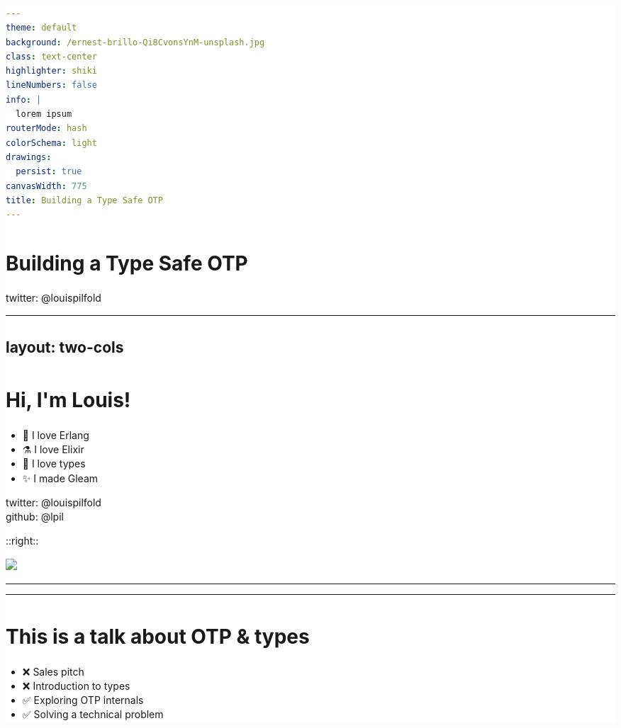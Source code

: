 ```yaml
---
theme: default
background: /ernest-brillo-Qi8CvonsYnM-unsplash.jpg
class: text-center
highlighter: shiki
lineNumbers: false
info: |
  lorem ipsum
routerMode: hash
colorSchema: light
drawings:
  persist: true
canvasWidth: 775
title: Building a Type Safe OTP
---
```


# Building a Type Safe OTP

twitter: @louispilfold



---
layout: two-cols
---

# Hi, I'm Louis!

- 🐙 I love Erlang
- ⚗️ I love Elixir
- 🔮 I love types
- ✨ I made Gleam


twitter: @louispilfold <br>
github: @lpil

::right::

<img src="/lucy-circle-pride.svg">



---
---
# This is a talk about OTP & types

- ❌ Sales pitch
- ❌ Introduction to types
- ✅ Exploring OTP internals
- ✅ Solving a technical problem
